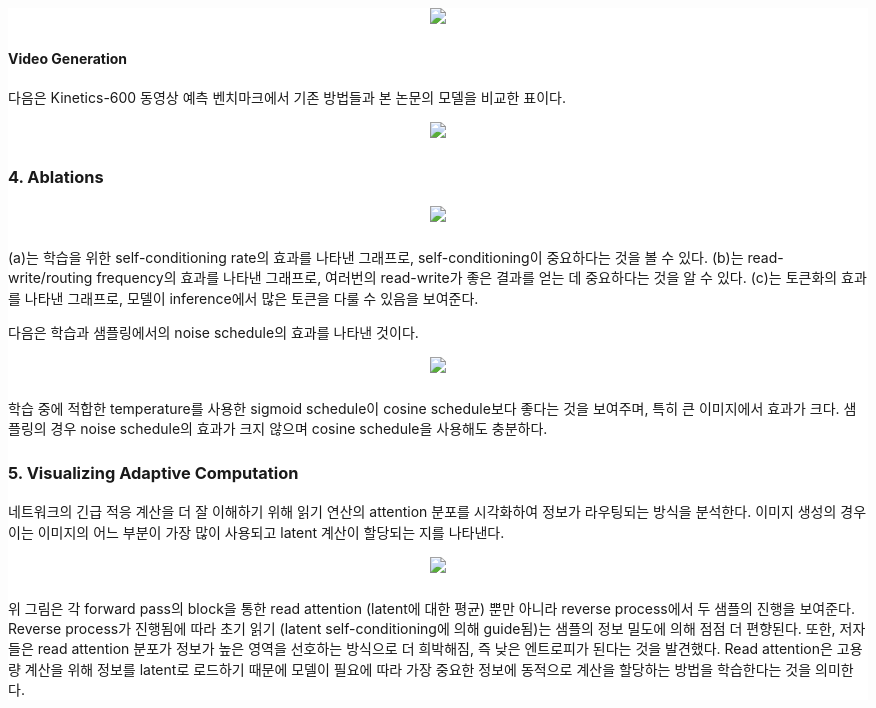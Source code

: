 <center><img src='{{"/assets/img/rin/rin-table2.PNG" | relative_url}}' width="50%"></center>

#### Video Generation
다음은 Kinetics-600 동영상 예측 벤치마크에서 기존 방법들과 본 논문의 모델을 비교한 표이다.

<center><img src='{{"/assets/img/rin/rin-table3.PNG" | relative_url}}' width="50%"></center>

### 4. Ablations
<center><img src='{{"/assets/img/rin/rin-fig7.PNG" | relative_url}}' width="80%"></center>
<br>
(a)는 학습을 위한 self-conditioning rate의 효과를 나타낸 그래프로, self-conditioning이 중요하다는 것을 볼 수 있다. (b)는 read-write/routing frequency의 효과를 나타낸 그래프로, 여러번의 read-write가 좋은 결과를 얻는 데 중요하다는 것을 알 수 있다. (c)는 토큰화의 효과를 나타낸 그래프로, 모델이 inference에서 많은 토큰을 다룰 수 있음을 보여준다. 

다음은 학습과 샘플링에서의 noise schedule의 효과를 나타낸 것이다.

<center><img src='{{"/assets/img/rin/rin-fig8.PNG" | relative_url}}' width="60%"></center>
<br>
학습 중에 적합한 temperature를 사용한 sigmoid schedule이 cosine schedule보다 좋다는 것을 보여주며, 특히 큰 이미지에서 효과가 크다. 샘플링의 경우 noise schedule의 효과가 크지 않으며 cosine schedule을 사용해도 충분하다. 

### 5. Visualizing Adaptive Computation
네트워크의 긴급 적응 계산을 더 잘 이해하기 위해 읽기 연산의 attention 분포를 시각화하여 정보가 라우팅되는 방식을 분석한다. 이미지 생성의 경우 이는 이미지의 어느 부분이 가장 많이 사용되고 latent 계산이 할당되는 지를 나타낸다. 

<center><img src='{{"/assets/img/rin/rin-fig6.PNG" | relative_url}}' width="100%"></center>
<br>
위 그림은 각 forward pass의 block을 통한 read attention (latent에 대한 평균) 뿐만 아니라 reverse process에서 두 샘플의 진행을 보여준다. Reverse process가 진행됨에 따라 초기 읽기 (latent self-conditioning에 의해 guide됨)는 샘플의 정보 밀도에 의해 점점 더 편향된다. 또한, 저자들은 read attention 분포가 정보가 높은 영역을 선호하는 방식으로 더 희박해짐, 즉 낮은 엔트로피가 된다는 것을 발견했다. Read attention은 고용량 계산을 위해 정보를 latent로 로드하기 때문에 모델이 필요에 따라 가장 중요한 정보에 동적으로 계산을 할당하는 방법을 학습한다는 것을 의미한다. 